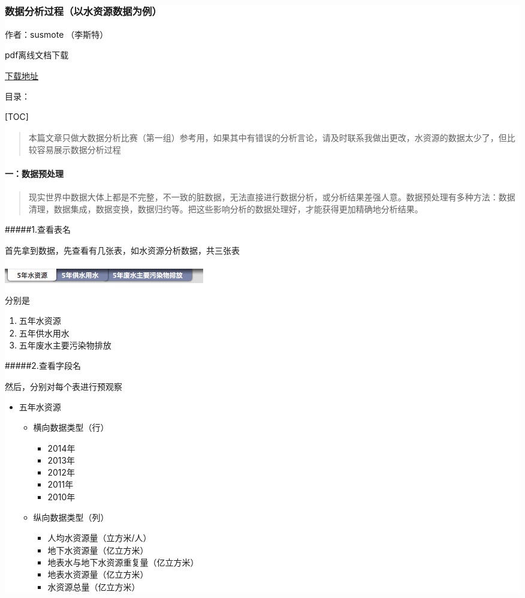 ### 数据分析过程（以水资源数据为例）  

作者：susmote （李斯特）



pdf离线文档下载

[下载地址](https://www.susmote.com/notebook/BigData/%E6%95%B0%E6%8D%AE%E5%88%86%E6%9E%90%E8%BF%87%E7%A8%8B%EF%BC%88%E4%BB%A5%E6%B0%B4%E8%B5%84%E6%BA%90%E6%95%B0%E6%8D%AE%E4%B8%BA%E4%BE%8B%EF%BC%89.pdf)



目录：

[TOC]



> 本篇文章只做大数据分析比赛（第一组）参考用，如果其中有错误的分析言论，请及时联系我做出更改，水资源的数据太少了，但比较容易展示数据分析过程  



#### 一：数据预处理

> 现实世界中数据大体上都是不完整，不一致的脏数据，无法直接进行数据分析，或分析结果差强人意。数据预处理有多种方法：数据清理，数据集成，数据变换，数据归约等。把这些影响分析的数据处理好，才能获得更加精确地分析结果。  



#####1.查看表名

首先拿到数据，先查看有几张表，如水资源分析数据，共三张表  



![image-20180511141233913](../images/image-20180511141233913.png)    

分别是

1. 五年水资源
2. 五年供水用水
3. 五年废水主要污染物排放  



#####2.查看字段名

然后，分别对每个表进行预观察

- 五年水资源

  - 横向数据类型（行）

    - 2014年
    - 2013年
    - 2012年
    - 2011年
    - 2010年

  - 纵向数据类型（列）

    - 人均水资源量（立方米/人）
    - 地下水资源量（亿立方米）
    - 地表水与地下水资源重复量（亿立方米）
    - 地表水资源量（亿立方米）
    - 水资源总量（亿立方米）  
